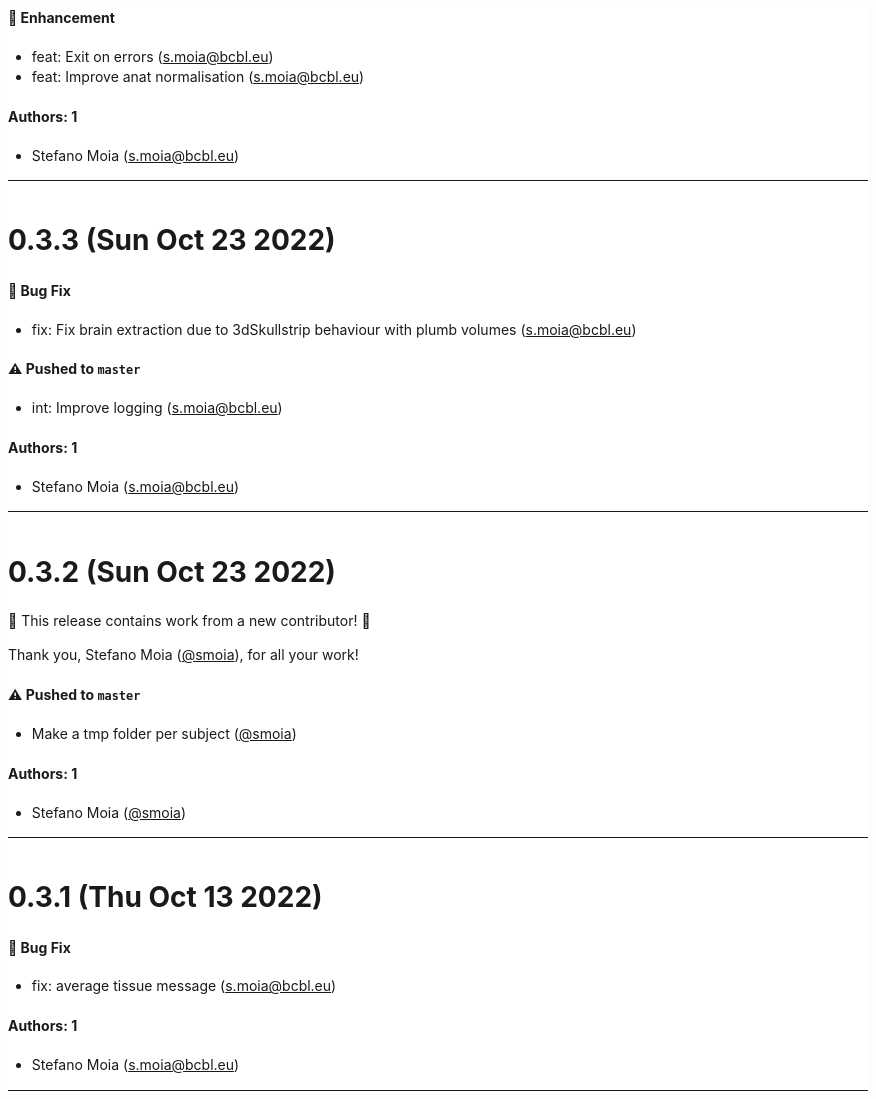 #### 🚀 Enhancement

- feat: Exit on errors (s.moia@bcbl.eu)
- feat: Improve anat normalisation (s.moia@bcbl.eu)

#### Authors: 1

- Stefano Moia (s.moia@bcbl.eu)

---

# 0.3.3 (Sun Oct 23 2022)

#### 🐛 Bug Fix

- fix: Fix brain extraction due to 3dSkullstrip behaviour with plumb volumes (s.moia@bcbl.eu)

#### ⚠️ Pushed to `master`

- int: Improve logging (s.moia@bcbl.eu)

#### Authors: 1

- Stefano Moia (s.moia@bcbl.eu)

---

# 0.3.2 (Sun Oct 23 2022)

:tada: This release contains work from a new contributor! :tada:

Thank you, Stefano Moia ([@smoia](https://github.com/smoia)), for all your work!

#### ⚠️ Pushed to `master`

- Make a tmp folder per subject ([@smoia](https://github.com/smoia))

#### Authors: 1

- Stefano Moia ([@smoia](https://github.com/smoia))

---

# 0.3.1 (Thu Oct 13 2022)

#### 🐛 Bug Fix

- fix: average tissue message (s.moia@bcbl.eu)

#### Authors: 1

- Stefano Moia (s.moia@bcbl.eu)

---
